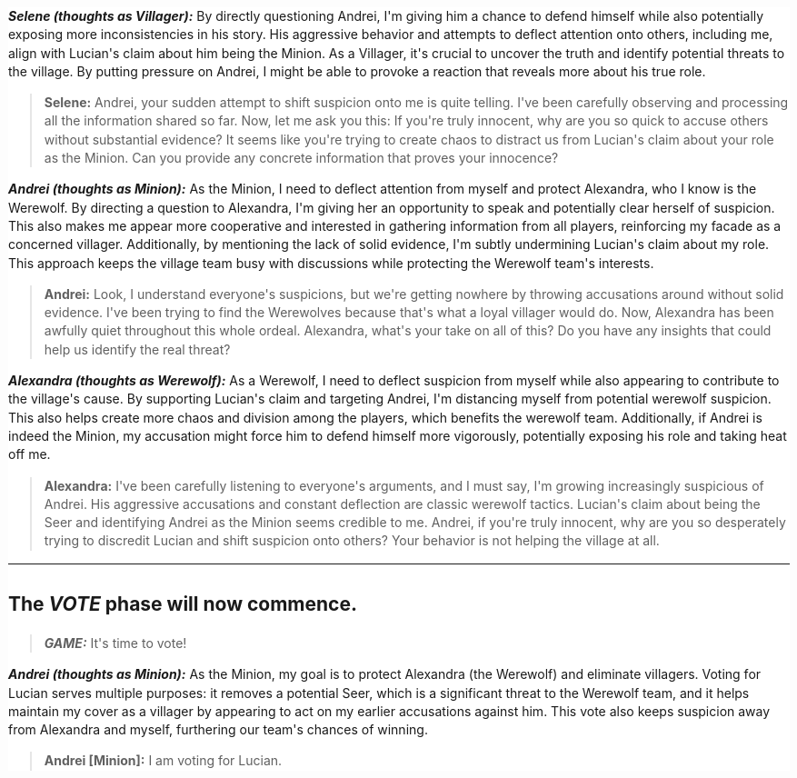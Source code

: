 
***Selene (thoughts as Villager):*** By directly questioning Andrei, I'm giving him a chance to defend himself while also potentially exposing more inconsistencies in his story. His aggressive behavior and attempts to deflect attention onto others, including me, align with Lucian's claim about him being the Minion. As a Villager, it's crucial to uncover the truth and identify potential threats to the village. By putting pressure on Andrei, I might be able to provoke a reaction that reveals more about his true role.
> **Selene:** Andrei, your sudden attempt to shift suspicion onto me is quite telling. I've been carefully observing and processing all the information shared so far. Now, let me ask you this: If you're truly innocent, why are you so quick to accuse others without substantial evidence? It seems like you're trying to create chaos to distract us from Lucian's claim about your role as the Minion. Can you provide any concrete information that proves your innocence?


***Andrei (thoughts as Minion):*** As the Minion, I need to deflect attention from myself and protect Alexandra, who I know is the Werewolf. By directing a question to Alexandra, I'm giving her an opportunity to speak and potentially clear herself of suspicion. This also makes me appear more cooperative and interested in gathering information from all players, reinforcing my facade as a concerned villager. Additionally, by mentioning the lack of solid evidence, I'm subtly undermining Lucian's claim about my role. This approach keeps the village team busy with discussions while protecting the Werewolf team's interests.
> **Andrei:** Look, I understand everyone's suspicions, but we're getting nowhere by throwing accusations around without solid evidence. I've been trying to find the Werewolves because that's what a loyal villager would do. Now, Alexandra has been awfully quiet throughout this whole ordeal. Alexandra, what's your take on all of this? Do you have any insights that could help us identify the real threat?


***Alexandra (thoughts as Werewolf):*** As a Werewolf, I need to deflect suspicion from myself while also appearing to contribute to the village's cause. By supporting Lucian's claim and targeting Andrei, I'm distancing myself from potential werewolf suspicion. This also helps create more chaos and division among the players, which benefits the werewolf team. Additionally, if Andrei is indeed the Minion, my accusation might force him to defend himself more vigorously, potentially exposing his role and taking heat off me.
> **Alexandra:** I've been carefully listening to everyone's arguments, and I must say, I'm growing increasingly suspicious of Andrei. His aggressive accusations and constant deflection are classic werewolf tactics. Lucian's claim about being the Seer and identifying Andrei as the Minion seems credible to me. Andrei, if you're truly innocent, why are you so desperately trying to discredit Lucian and shift suspicion onto others? Your behavior is not helping the village at all.


---

## The ***VOTE*** phase will now commence.


>***GAME:*** It's time to vote!


***Andrei (thoughts as Minion):*** As the Minion, my goal is to protect Alexandra (the Werewolf) and eliminate villagers. Voting for Lucian serves multiple purposes: it removes a potential Seer, which is a significant threat to the Werewolf team, and it helps maintain my cover as a villager by appearing to act on my earlier accusations against him. This vote also keeps suspicion away from Alexandra and myself, furthering our team's chances of winning.
> **Andrei [Minion]:** I am voting for Lucian.
